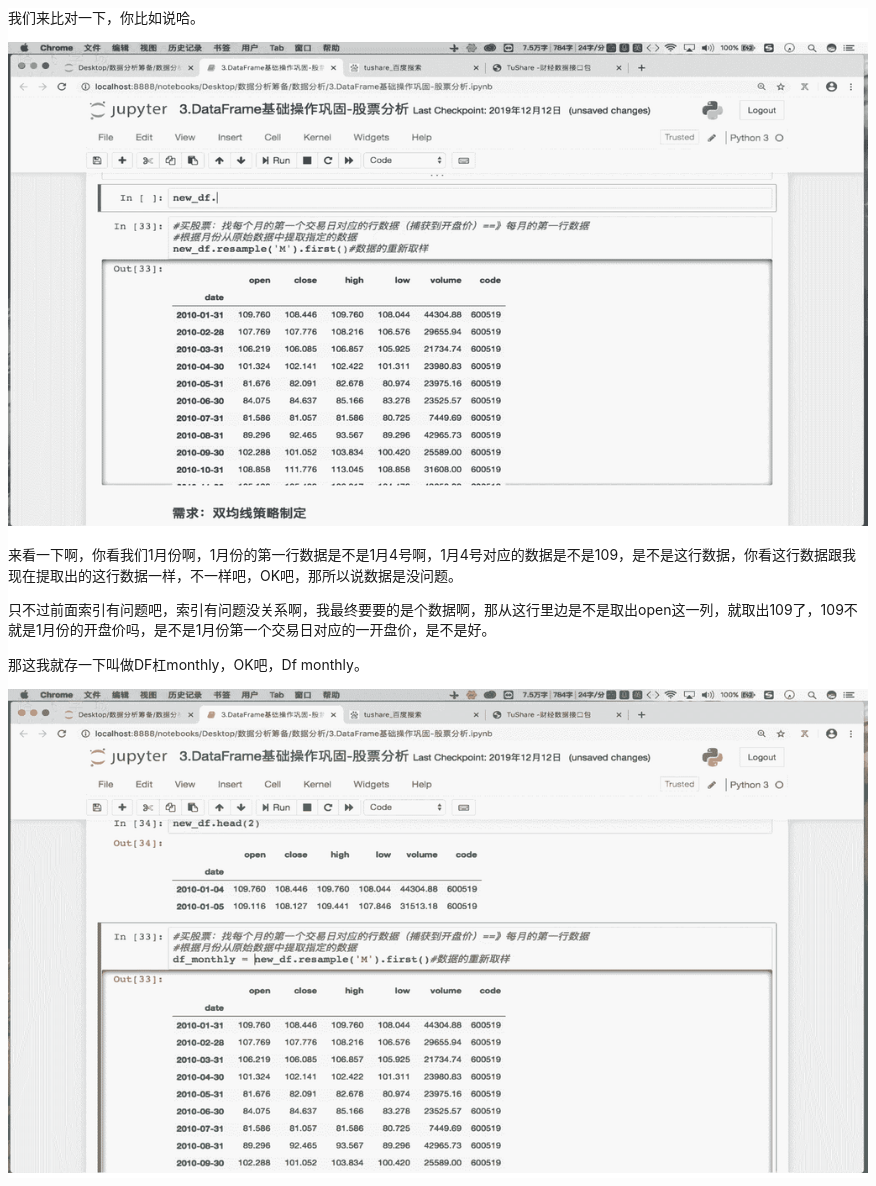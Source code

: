 我们来比对一下，你比如说哈。

![](img/648e6dabd6179c2a5289cdc917d8b3b1_67.png)

来看一下啊，你看我们1月份啊，1月份的第一行数据是不是1月4号啊，1月4号对应的数据是不是109，是不是这行数据，你看这行数据跟我现在提取出的这行数据一样，不一样吧，OK吧，那所以说数据是没问题。

只不过前面索引有问题吧，索引有问题没关系啊，我最终要要的是个数据啊，那从这行里边是不是取出open这一列，就取出109了，109不就是1月份的开盘价吗，是不是1月份第一个交易日对应的一开盘价，是不是好。

那这我就存一下叫做DF杠monthly，OK吧，Df monthly。

![](img/648e6dabd6179c2a5289cdc917d8b3b1_69.png)
